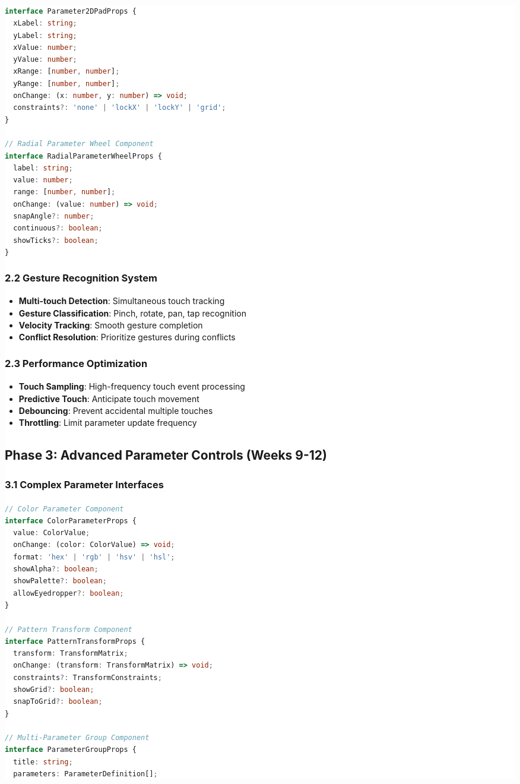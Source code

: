```typescript
interface Parameter2DPadProps {
  xLabel: string;
  yLabel: string;
  xValue: number;
  yValue: number;
  xRange: [number, number];
  yRange: [number, number];
  onChange: (x: number, y: number) => void;
  constraints?: 'none' | 'lockX' | 'lockY' | 'grid';
}

// Radial Parameter Wheel Component
interface RadialParameterWheelProps {
  label: string;
  value: number;
  range: [number, number];
  onChange: (value: number) => void;
  snapAngle?: number;
  continuous?: boolean;
  showTicks?: boolean;
}
```

### 2.2 Gesture Recognition System
- **Multi-touch Detection**: Simultaneous touch tracking
- **Gesture Classification**: Pinch, rotate, pan, tap recognition
- **Velocity Tracking**: Smooth gesture completion
- **Conflict Resolution**: Prioritize gestures during conflicts

### 2.3 Performance Optimization
- **Touch Sampling**: High-frequency touch event processing
- **Predictive Touch**: Anticipate touch movement
- **Debouncing**: Prevent accidental multiple touches
- **Throttling**: Limit parameter update frequency

## Phase 3: Advanced Parameter Controls (Weeks 9-12)

### 3.1 Complex Parameter Interfaces
```typescript
// Color Parameter Component
interface ColorParameterProps {
  value: ColorValue;
  onChange: (color: ColorValue) => void;
  format: 'hex' | 'rgb' | 'hsv' | 'hsl';
  showAlpha?: boolean;
  showPalette?: boolean;
  allowEyedropper?: boolean;
}

// Pattern Transform Component
interface PatternTransformProps {
  transform: TransformMatrix;
  onChange: (transform: TransformMatrix) => void;
  constraints?: TransformConstraints;
  showGrid?: boolean;
  snapToGrid?: boolean;
}

// Multi-Parameter Group Component
interface ParameterGroupProps {
  title: string;
  parameters: ParameterDefinition[];
```